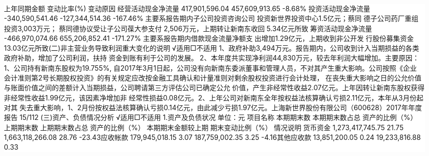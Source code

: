 上年同期金额
变动比率(%)
变动原因
经营活动现金净流量
417,901,596.04
457,609,913.65
-8.68%
投资活动现金净流量
-340,590,541.46
-127,344,514.36
-167.46%
主要系报告期内子公司投资咨询公司
投资新世界投资中心1.5亿元；蔡同
德子公司药厂重组投资3,003万元；
蔡同德协议受让子公司葆大参支付
2,506万元，上期转让新南东收回
5.34亿元所致
筹资活动现金净流量
-466,970,074.66
655,206,852.41
-171.27%
主要系报告期内借款现金流量净额支
出增加1.29亿元，上期收到非公开发
行股份募集资金13.03亿元所致(二)非主营业务导致利润重大变化的说明
√适用□不适用
1、政府补助3,494万元。报告期内，公司收到计入当期损益的各类政府补助，增加了公司利润，扶持
资金到账有利于公司的发展。
2、本年度共实现净利润44,830万元，较去年利润大幅增加。主要原因：1、公司持有新南东股权为19.755%,
自2017年3月1日起，公司没有向新南东委派董事和管理人员，不对其产生重大影响。公司按照《企业
会计准则第2号长期股权投资》的有关规定应改按金融工具确认和计量准则对剩余股权投资进行会计处理，
在丧失重大影响之日的公允价值与账面价值之间的差额计入当期损益，公司聘请第三方评估公司已确定公允
价值，产生非经常性收益2.07亿元。上年因转让新南东股权获得非经常性收益1.99亿元，该因素净增加非
经常性损益0.08亿元。2、上年公司对新南东全年按权益法核算确认亏损2.11亿元，本年从3月份起对其
失去重大影响，1、2月份按权益法核算确认亏损0.14亿元，由此减少亏损1.97亿元。上海新世界股份有限公司（600628）2017年年度报告
15/112
(三)资产、负债情况分析
√适用□不适用
1.资产及负债状况
单位：元
项目名称
本期期末数
本期期末数占总
资产的比例（%）
上期期末数
上期期末数占总
资产的比例（%）
本期期末金额较上期
期末变动比例（%）
情况说明
货币资金
1,273,417,745.75
21.75
1,663,118,266.08
28.76
-23.43应收帐款
179,945,018.15
3.07
187,759,002.35
3.25
-4.16其他应收款
13,851,200.05
0.24
19,233,816.88
0.33